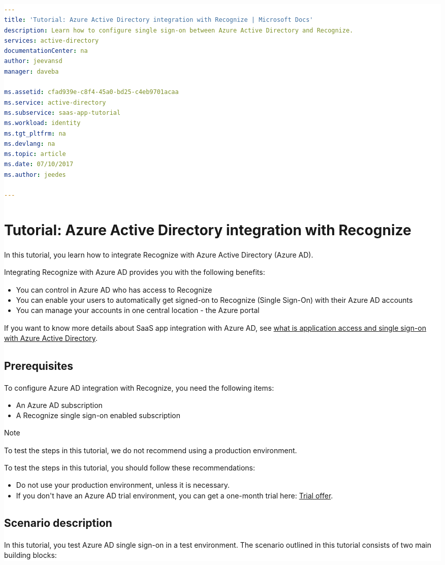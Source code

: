 ```yaml
---
title: 'Tutorial: Azure Active Directory integration with Recognize | Microsoft Docs'
description: Learn how to configure single sign-on between Azure Active Directory and Recognize.
services: active-directory
documentationCenter: na
author: jeevansd
manager: daveba

ms.assetid: cfad939e-c8f4-45a0-bd25-c4eb9701acaa
ms.service: active-directory
ms.subservice: saas-app-tutorial
ms.workload: identity
ms.tgt_pltfrm: na
ms.devlang: na
ms.topic: article
ms.date: 07/10/2017
ms.author: jeedes

---
```

# Tutorial: Azure Active Directory integration with Recognize

In this tutorial, you learn how to integrate Recognize with Azure Active Directory (Azure AD).

Integrating Recognize with Azure AD provides you with the following benefits:

- You can control in Azure AD who has access to Recognize
- You can enable your users to automatically get signed-on to Recognize (Single Sign-On) with their Azure AD accounts
- You can manage your accounts in one central location - the Azure portal

If you want to know more details about SaaS app integration with Azure AD, see [what is application access and single sign-on with Azure Active Directory](../manage-apps/what-is-single-sign-on.md).

## Prerequisites

To configure Azure AD integration with Recognize, you need the following items:

- An Azure AD subscription
- A Recognize single sign-on enabled subscription

> [!NOTE]
> To test the steps in this tutorial, we do not recommend using a production environment.

To test the steps in this tutorial, you should follow these recommendations:

- Do not use your production environment, unless it is necessary.
- If you don't have an Azure AD trial environment, you can get a one-month trial here: [Trial offer](https://azure.microsoft.com/pricing/free-trial/).

## Scenario description
In this tutorial, you test Azure AD single sign-on in a test environment. 
The scenario outlined in this tutorial consists of two main building blocks:


[1]: ./media/recognize-tutorial/tutorial_general_01.png
[2]: ./media/recognize-tutorial/tutorial_general_02.png
[3]: ./media/recognize-tutorial/tutorial_general_03.png
[4]: ./media/recognize-tutorial/tutorial_general_04.png
[100]: ./media/recognize-tutorial/tutorial_general_100.png
[200]: ./media/recognize-tutorial/tutorial_general_200.png
[201]: ./media/recognize-tutorial/tutorial_general_201.png
[202]: ./media/recognize-tutorial/tutorial_general_202.png
[203]: ./media/recognize-tutorial/tutorial_general_203.png